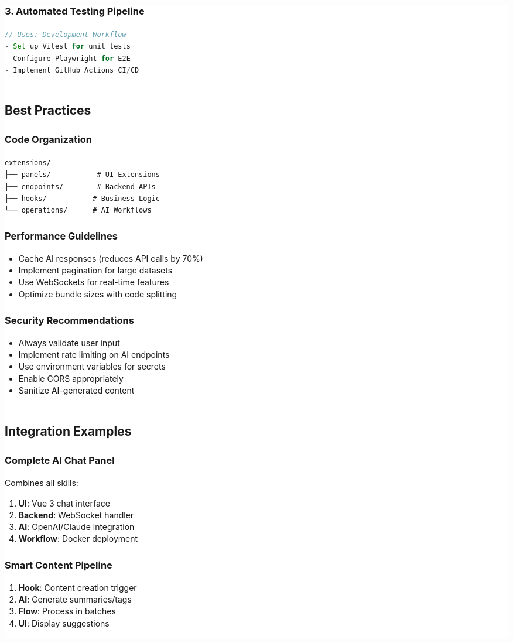 ### 3. Automated Testing Pipeline
```typescript
// Uses: Development Workflow
- Set up Vitest for unit tests
- Configure Playwright for E2E
- Implement GitHub Actions CI/CD
```

---

## Best Practices

### Code Organization
```
extensions/
├── panels/           # UI Extensions
├── endpoints/        # Backend APIs
├── hooks/           # Business Logic
└── operations/      # AI Workflows
```

### Performance Guidelines
- Cache AI responses (reduces API calls by 70%)
- Implement pagination for large datasets
- Use WebSockets for real-time features
- Optimize bundle sizes with code splitting

### Security Recommendations
- Always validate user input
- Implement rate limiting on AI endpoints
- Use environment variables for secrets
- Enable CORS appropriately
- Sanitize AI-generated content

---

## Integration Examples

### Complete AI Chat Panel
Combines all skills:
1. **UI**: Vue 3 chat interface
2. **Backend**: WebSocket handler
3. **AI**: OpenAI/Claude integration
4. **Workflow**: Docker deployment

### Smart Content Pipeline
1. **Hook**: Content creation trigger
2. **AI**: Generate summaries/tags
3. **Flow**: Process in batches
4. **UI**: Display suggestions

---